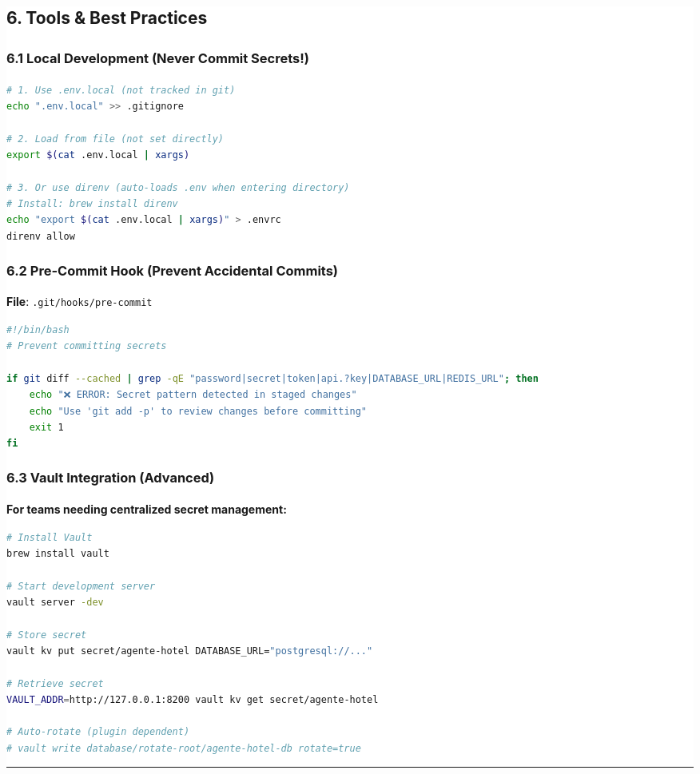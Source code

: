 
## 6. Tools & Best Practices

### 6.1 Local Development (Never Commit Secrets!)

```bash
# 1. Use .env.local (not tracked in git)
echo ".env.local" >> .gitignore

# 2. Load from file (not set directly)
export $(cat .env.local | xargs)

# 3. Or use direnv (auto-loads .env when entering directory)
# Install: brew install direnv
echo "export $(cat .env.local | xargs)" > .envrc
direnv allow
```

### 6.2 Pre-Commit Hook (Prevent Accidental Commits)

**File**: `.git/hooks/pre-commit`

```bash
#!/bin/bash
# Prevent committing secrets

if git diff --cached | grep -qE "password|secret|token|api.?key|DATABASE_URL|REDIS_URL"; then
    echo "❌ ERROR: Secret pattern detected in staged changes"
    echo "Use 'git add -p' to review changes before committing"
    exit 1
fi
```

### 6.3 Vault Integration (Advanced)

**For teams needing centralized secret management:**

```bash
# Install Vault
brew install vault

# Start development server
vault server -dev

# Store secret
vault kv put secret/agente-hotel DATABASE_URL="postgresql://..."

# Retrieve secret
VAULT_ADDR=http://127.0.0.1:8200 vault kv get secret/agente-hotel

# Auto-rotate (plugin dependent)
# vault write database/rotate-root/agente-hotel-db rotate=true
```

---